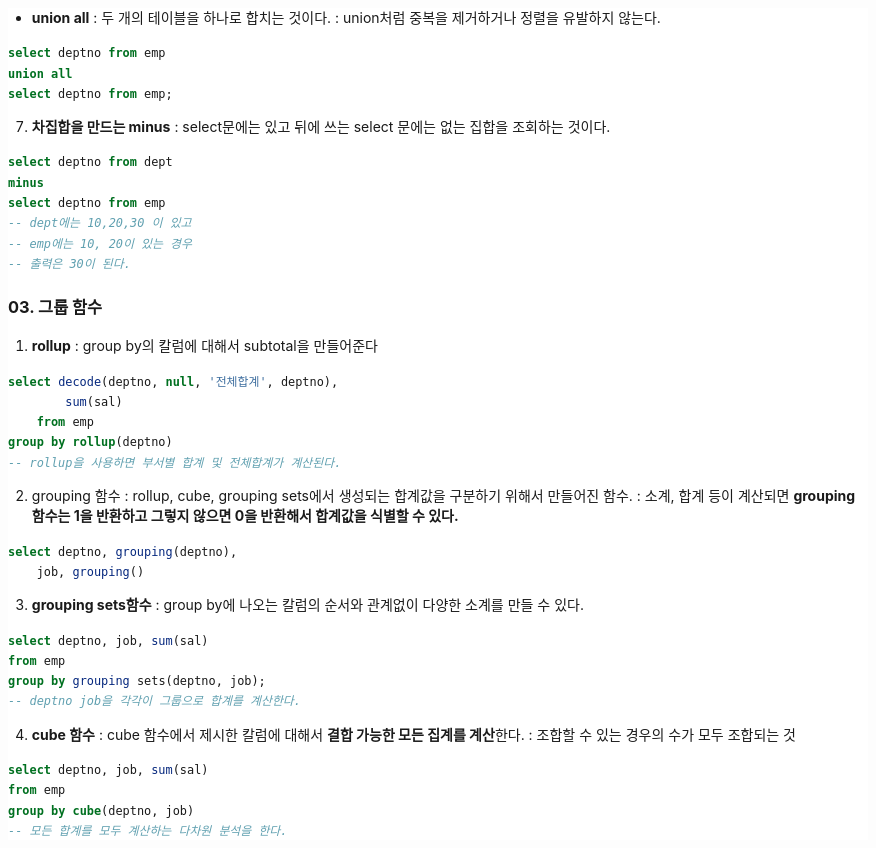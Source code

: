 - **union all**
  : 두 개의 테이블을 하나로 합치는 것이다. 
  : union처럼 중복을 제거하거나 정렬을 유발하지 않는다.
```sql
select deptno from emp
union all
select deptno from emp;
```

7. **차집합을 만드는 minus**
: select문에는 있고 뒤에 쓰는 select 문에는 없는 집합을 조회하는 것이다.
```sql
select deptno from dept
minus
select deptno from emp
-- dept에는 10,20,30 이 있고
-- emp에는 10, 20이 있는 경우 
-- 출력은 30이 된다.
```

### 03. 그룹 함수
1. **rollup**
   : group by의 칼럼에 대해서 subtotal을 만들어준다
```sql 
select decode(deptno, null, '전체합계', deptno), 
		sum(sal)
	from emp
group by rollup(deptno)
-- rollup을 사용하면 부서별 합계 및 전체합계가 계산된다. 
```

2. grouping 함수
   : rollup, cube, grouping sets에서 생성되는 합계값을 구분하기 위해서 만들어진 함수. 
   : 소계, 합계 등이 계산되면 **grouping 함수는 1을 반환하고 그렇지 않으면 0을 반환해서 합계값을 식별할 수 있다.** 
```sql
select deptno, grouping(deptno),
	job, grouping()
```

3. **grouping sets함수** 
   : group by에 나오는 칼럼의 순서와 관계없이 다양한 소계를 만들 수 있다.
```sql
select deptno, job, sum(sal)
from emp
group by grouping sets(deptno, job);
-- deptno job을 각각이 그룹으로 합계를 계산한다.
```

4. **cube 함수**
   : cube 함수에서 제시한 칼럼에 대해서 **결합 가능한 모든 집계를 계산**한다. 
   : 조합할 수 있는 경우의 수가 모두 조합되는 것 
```sql
select deptno, job, sum(sal)
from emp
group by cube(deptno, job)
-- 모든 합계를 모두 계산하는 다차원 분석을 한다.
```
